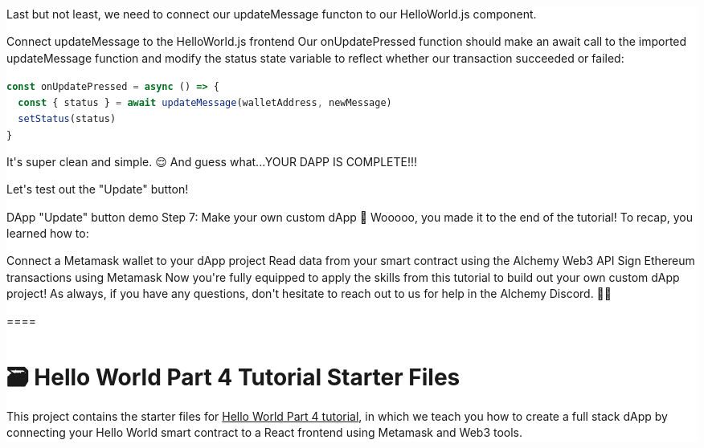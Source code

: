 Last but not least, we need to connect our updateMessage functon to our HelloWorld.js component.

Connect updateMessage to the HelloWorld.js frontend
Our onUpdatePressed function should make an await call to the imported updateMessage function and modify the status state variable to reflect whether our transaction succeeded or failed:

```js
const onUpdatePressed = async () => {
  const { status } = await updateMessage(walletAddress, newMessage)
  setStatus(status)
}
```

It's super clean and simple. 😌 And guess what...YOUR DAPP IS COMPLETE!!!

Let's test out the "Update" button!

DApp "Update" button demo
Step 7: Make your own custom dApp 🚀
Wooooo, you made it to the end of the tutorial! To recap, you learned how to:

Connect a Metamask wallet to your dApp project
Read data from your smart contract using the Alchemy Web3 API
Sign Ethereum transactions using Metamask
Now you're fully equipped to apply the skills from this tutorial to build out your own custom dApp project! As always, if you have any questions, don't hesitate to reach out to us for help in the Alchemy Discord. 🧙‍♂️

====

# 🗃 Hello World Part 4 Tutorial Starter Files

This project contains the starter files for [Hello World Part 4 tutorial](https://docs.alchemy.com/alchemy/tutorials/hello-world-smart-contract/creating-a-full-stack-dapp), in which we teach you how to create a full stack dApp by connecting your Hello World smart contract to a React frontend using Metamask and Web3 tools.
